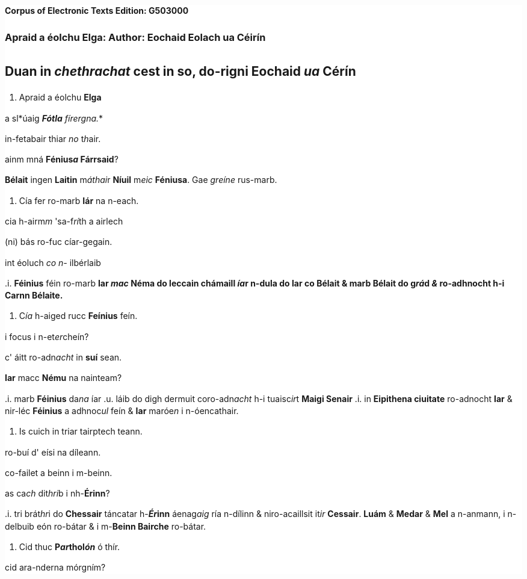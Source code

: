 
#### Corpus of Electronic Texts Edition: G503000


### Apraid a éolchu Elga: Author: Eochaid Eolach ua Céirín


Duan in *chethrachat* cest in so, do-rigni **Eochaid *ua* Cérín**
-----------------------------------------------------------------

1. Apraid a éolchu **Elga**
  
a sl*úaig ***Fótla** fírergna.**
  
in-fetabair thiar *no* t*h*air.
  
ainm mná **Fénius*a* Fárrsaid**?


**Bélait** ingen **Laitin** m*áthai*r **Níuil** m*eic* **Féniusa**. Gae *greíne* rus-marb.


1. Cía fer ro-marb **Iár** na n-each.
  
cia h-airm*m* 'sa-f*rí*th a airlech
  
(ni) bás ro-fuc cíar-gegain.
  
int éoluch *co n-* ilbérlaib


.i. **Féinius** féin ro-marb **Iar *mac* **Néma** do leccain chámaill *ía*r n-dula do **Iar** co **Bélait** & marb **Bélait** do g*rá*d *&* ro-adhnocht h-i **Carnn Bélaite**.**


1. C*ía* h-aiged rucc **Feínius** feín.
  
i focus i n-et*er*cheín?
  
c' áitt ro-adn*acht* in **suí** sean.
  
**Iar** macc **Nému** na nainteam?


.i. marb **Féinius** da*na* íar .u. láib do digh dermuit coro-adn*acht* h-i tuaisc*ir*t **Maigi Senair** .i. in **Eipithena ciuitate** ro-adnocht **Iar** & nir-léc **Féinius** a adhnoc*ul* feín & **Iar** maróe*n* i n-óencathair.


1. Is cuich in triar tairptech teann.
  
ro-buí d' eísi na díleann.
  
co-failet a beinn i m-beinn.
  
as ca*ch* dit*hri*b i nh-**Érinn**?


 .i. tri brát*hr*i do **Chessair** táncatar h-***Ér*inn** áenag*aig* ría n-dílinn & niro-acaillsit it*ir* **Cessair**. **Luám** & **Medar** & **Mel** a n-anmann, i n-delbuib eón ro-bátar & i m-**Beinn Bairche** ro-bátar.


1. Cid thuc **P*ar*thol*ón*** ó thír.
  
cid ara-nderna mórgním?
  